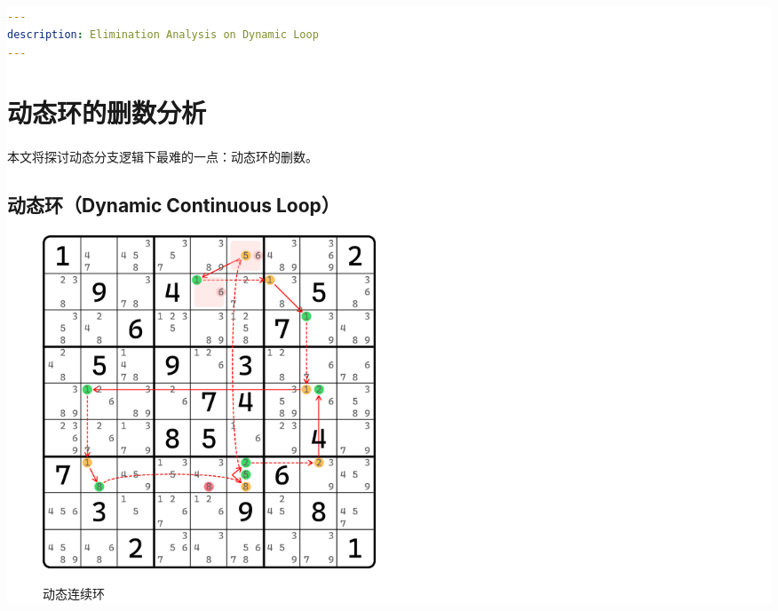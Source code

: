```yaml
---
description: Elimination Analysis on Dynamic Loop
---
```


# 动态环的删数分析

本文将探讨动态分支逻辑下最难的一点：动态环的删数。

## 动态环（Dynamic Continuous Loop） <a href="#dynamic-continuous-loop" id="dynamic-continuous-loop"></a>

<figure><img src="../../.gitbook/assets/images_0383.png" alt="" width="375"><figcaption><p>动态连续环</p></figcaption></figure>
